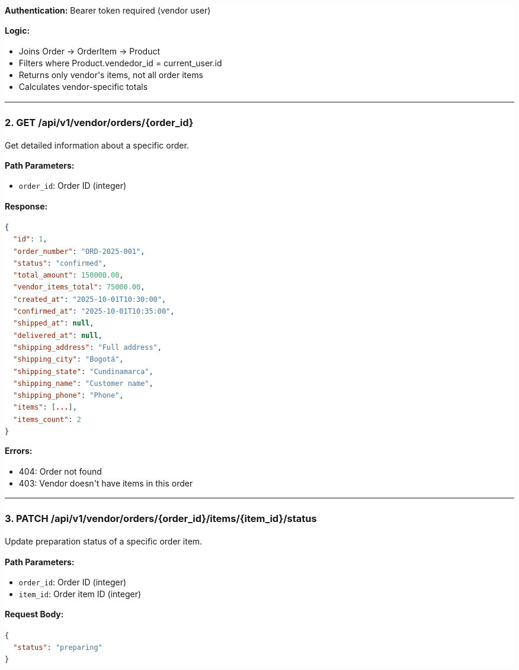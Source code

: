 **Authentication:** Bearer token required (vendor user)

**Logic:**
- Joins Order → OrderItem → Product
- Filters where Product.vendedor_id = current_user.id
- Returns only vendor's items, not all order items
- Calculates vendor-specific totals

---

### 2. GET /api/v1/vendor/orders/{order_id}
Get detailed information about a specific order.

**Path Parameters:**
- `order_id`: Order ID (integer)

**Response:**
```json
{
  "id": 1,
  "order_number": "ORD-2025-001",
  "status": "confirmed",
  "total_amount": 150000.00,
  "vendor_items_total": 75000.00,
  "created_at": "2025-10-01T10:30:00",
  "confirmed_at": "2025-10-01T10:35:00",
  "shipped_at": null,
  "delivered_at": null,
  "shipping_address": "Full address",
  "shipping_city": "Bogotá",
  "shipping_state": "Cundinamarca",
  "shipping_name": "Customer name",
  "shipping_phone": "Phone",
  "items": [...],
  "items_count": 2
}
```

**Errors:**
- 404: Order not found
- 403: Vendor doesn't have items in this order

---

### 3. PATCH /api/v1/vendor/orders/{order_id}/items/{item_id}/status
Update preparation status of a specific order item.

**Path Parameters:**
- `order_id`: Order ID (integer)
- `item_id`: Order item ID (integer)

**Request Body:**
```json
{
  "status": "preparing"
}
```
